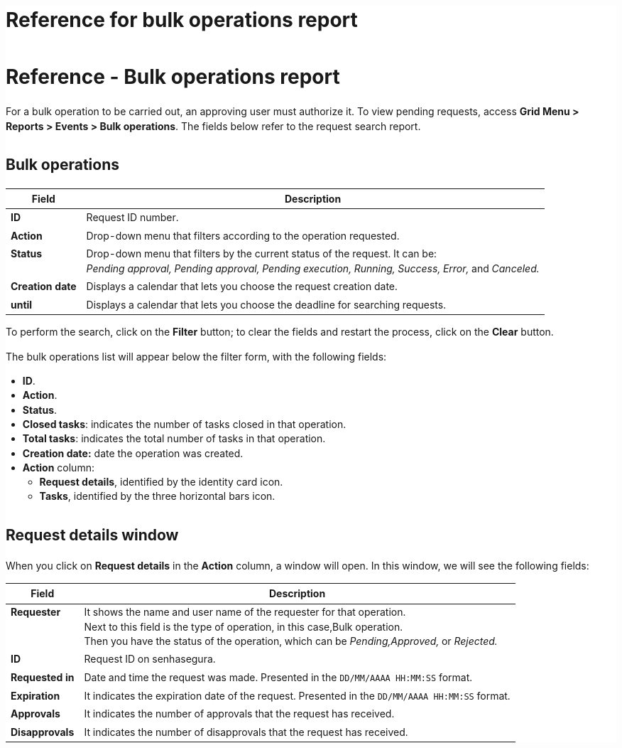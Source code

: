 # Reference for bulk operations report

# Reference - Bulk operations report

For a bulk operation to be carried out, an approving user must authorize it. To view pending requests, access **Grid Menu > Reports > Events > Bulk operations**. The fields below refer to the request search report.

## Bulk operations

| Field              | Description                                                                                                                                                                           |
| ------------------ | ------------------------------------------------------------------------------------------------------------------------------------------------------------------------------------- |
| **ID**            | Request ID number.                                                                                                                                                                    |
| **Action**        | Drop-down menu that filters according to the operation requested.                                                                                                                     |
| **Status**        | Drop-down menu that filters by the current status of the request. It can be:<br />*Pending approval, Pending approval, Pending execution, Running, Success, Error,* and *Canceled.* |
| **Creation date** | Displays a calendar that lets you choose the request creation date.                                                                                                                   |
| **until**         | Displays a calendar that lets you choose the deadline for searching requests.                                                                                                         |

To perform the search, click on the **Filter** button; to clear the fields and restart the process, click on the **Clear** button.

The bulk operations list will appear below the filter form, with the following fields:

* **ID**.
* **Action**.
* **Status**.
* **Closed tasks**: indicates the number of tasks closed in that operation.
* **Total tasks**: indicates the total number of tasks in that operation.
* **Creation date:** date the operation was created.
* **Action** column:
  * **Request details**, identified by the identity card icon.
  * **Tasks**, identified by the three horizontal bars icon.

## Request details window

When you click on **Request details** in the **Action** column, a window will open. In this window, we will see the following fields:

| Field             | Description                                                                                                                                                                                                                                              |
| ----------------- | -------------------------------------------------------------------------------------------------------------------------------------------------------------------------------------------------------------------------------------------------------- |
| **Requester**    | It shows the name and user name of the requester for that operation.<br />Next to this field is the type of operation, in this case,Bulk operation. <br />Then you have the status of the operation, which can be *Pending,Approved,* or *Rejected.* |
| **ID**           | Request ID on senhasegura.                                                                                                                                                                                                                               |
| **Requested in** | Date and time the request was made. Presented in the `DD/MM/AAAA HH:MM:SS` format.                                                                                                                                                                     |
| **Expiration**   | It indicates the expiration date of the request. Presented in the `DD/MM/AAAA HH:MM:SS` format.                                                                                                                                                        |
| **Approvals**    | It indicates the number of approvals that the request has received.                                                                                                                                                                                      |
| **Disapprovals** | It indicates the number of disapprovals that the request has received.                                                                                                                                                                                   |
